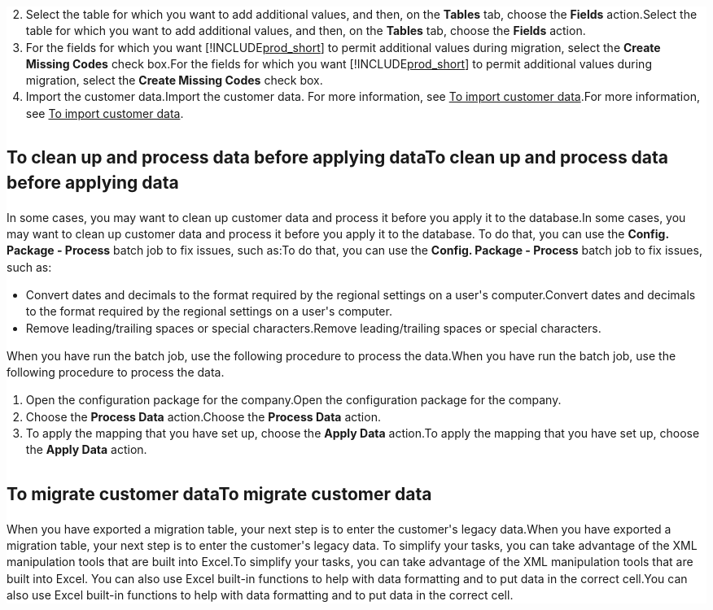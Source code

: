 2. <span data-ttu-id="a2ff3-204">Select the table for which you want to add additional values, and then, on the **Tables** tab, choose the **Fields** action.</span><span class="sxs-lookup"><span data-stu-id="a2ff3-204">Select the table for which you want to add additional values, and then, on the **Tables** tab, choose the **Fields** action.</span></span>  
3. <span data-ttu-id="a2ff3-205">For the fields for which you want [!INCLUDE[prod_short](includes/prod_short.md)] to permit additional values during migration, select the **Create Missing Codes** check box.</span><span class="sxs-lookup"><span data-stu-id="a2ff3-205">For the fields for which you want [!INCLUDE[prod_short](includes/prod_short.md)] to permit additional values during migration, select the **Create Missing Codes** check box.</span></span>  
4. <span data-ttu-id="a2ff3-206">Import the customer data.</span><span class="sxs-lookup"><span data-stu-id="a2ff3-206">Import the customer data.</span></span> <span data-ttu-id="a2ff3-207">For more information, see [To import customer data](admin-migrate-customer-data.md#to-import-customer-data).</span><span class="sxs-lookup"><span data-stu-id="a2ff3-207">For more information, see [To import customer data](admin-migrate-customer-data.md#to-import-customer-data).</span></span>

## <a name="to-clean-up-and-process-data-before-applying-data"></a><span data-ttu-id="a2ff3-208">To clean up and process data before applying data</span><span class="sxs-lookup"><span data-stu-id="a2ff3-208">To clean up and process data before applying data</span></span>
<span data-ttu-id="a2ff3-209">In some cases, you may want to clean up customer data and process it before you apply it to the database.</span><span class="sxs-lookup"><span data-stu-id="a2ff3-209">In some cases, you may want to clean up customer data and process it before you apply it to the database.</span></span> <span data-ttu-id="a2ff3-210">To do that, you can use the **Config. Package - Process** batch job to fix issues, such as:</span><span class="sxs-lookup"><span data-stu-id="a2ff3-210">To do that, you can use the **Config. Package - Process** batch job to fix issues, such as:</span></span>  

- <span data-ttu-id="a2ff3-211">Convert dates and decimals to the format required by the regional settings on a user's computer.</span><span class="sxs-lookup"><span data-stu-id="a2ff3-211">Convert dates and decimals to the format required by the regional settings on a user's computer.</span></span>  
- <span data-ttu-id="a2ff3-212">Remove leading/trailing spaces or special characters.</span><span class="sxs-lookup"><span data-stu-id="a2ff3-212">Remove leading/trailing spaces or special characters.</span></span>  

<span data-ttu-id="a2ff3-213">When you have run the batch job, use the following procedure to process the data.</span><span class="sxs-lookup"><span data-stu-id="a2ff3-213">When you have run the batch job, use the following procedure to process the data.</span></span>  

1. <span data-ttu-id="a2ff3-214">Open the configuration package for the company.</span><span class="sxs-lookup"><span data-stu-id="a2ff3-214">Open the configuration package for the company.</span></span>  
2. <span data-ttu-id="a2ff3-215">Choose the **Process Data** action.</span><span class="sxs-lookup"><span data-stu-id="a2ff3-215">Choose the **Process Data** action.</span></span>  
3. <span data-ttu-id="a2ff3-216">To apply the mapping that you have set up, choose the **Apply Data** action.</span><span class="sxs-lookup"><span data-stu-id="a2ff3-216">To apply the mapping that you have set up, choose the **Apply Data** action.</span></span>

## <a name="to-migrate-customer-data"></a><span data-ttu-id="a2ff3-217">To migrate customer data</span><span class="sxs-lookup"><span data-stu-id="a2ff3-217">To migrate customer data</span></span>
<span data-ttu-id="a2ff3-218">When you have exported a migration table, your next step is to enter the customer's legacy data.</span><span class="sxs-lookup"><span data-stu-id="a2ff3-218">When you have exported a migration table, your next step is to enter the customer's legacy data.</span></span> <span data-ttu-id="a2ff3-219">To simplify your tasks, you can take advantage of the XML manipulation tools that are built into Excel.</span><span class="sxs-lookup"><span data-stu-id="a2ff3-219">To simplify your tasks, you can take advantage of the XML manipulation tools that are built into Excel.</span></span> <span data-ttu-id="a2ff3-220">You can also use Excel built-in functions to help with data formatting and to put data in the correct cell.</span><span class="sxs-lookup"><span data-stu-id="a2ff3-220">You can also use Excel built-in functions to help with data formatting and to put data in the correct cell.</span></span>
